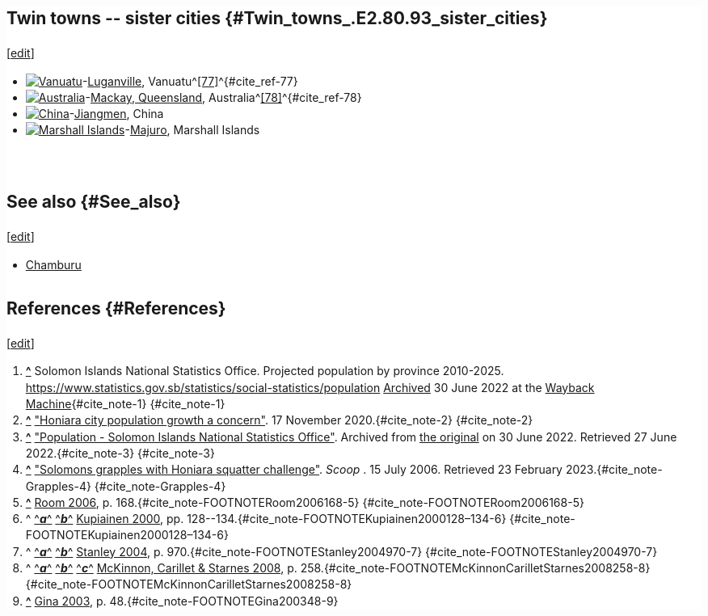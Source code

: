 Twin towns -- sister cities {#Twin_towns_.E2.80.93_sister_cities}
-----------------------------------------------------------------

\[[edit](/w/index.php?title=Honiara&action=edit&section=23 "Edit section: Twin towns – sister cities")\]

* [![Vanuatu](//upload.wikimedia.org/wikipedia/commons/thumb/b/bc/Flag_of_Vanuatu.svg/23px-Flag_of_Vanuatu.svg.png)](/wiki/Vanuatu "Vanuatu")-[Luganville](/wiki/Luganville "Luganville"), Vanuatu^[\[77\]](#cite_note-77)^{#cite_ref-77}
* [![Australia](//upload.wikimedia.org/wikipedia/commons/thumb/8/88/Flag_of_Australia_%28converted%29.svg/23px-Flag_of_Australia_%28converted%29.svg.png)](/wiki/Australia "Australia")-[Mackay, Queensland](/wiki/Mackay,_Queensland "Mackay, Queensland"), Australia^[\[78\]](#cite_note-78)^{#cite_ref-78}
* [![China](//upload.wikimedia.org/wikipedia/commons/thumb/f/fa/Flag_of_the_People%27s_Republic_of_China.svg/23px-Flag_of_the_People%27s_Republic_of_China.svg.png)](/wiki/China "China")-[Jiangmen](/wiki/Jiangmen "Jiangmen"), China
* [![Marshall Islands](//upload.wikimedia.org/wikipedia/commons/thumb/2/2e/Flag_of_the_Marshall_Islands.svg/23px-Flag_of_the_Marshall_Islands.svg.png)](/wiki/Marshall_Islands "Marshall Islands")-[Majuro](/wiki/Majuro "Majuro"), Marshall Islands

<br />

See also {#See_also}
--------------------

\[[edit](/w/index.php?title=Honiara&action=edit&section=24 "Edit section: See also")\]

* [Chamburu](/wiki/Chamburu "Chamburu")

References {#References}
------------------------

\[[edit](/w/index.php?title=Honiara&action=edit&section=25 "Edit section: References")\]  
1. **[\^](#cite_ref-1)** Solomon Islands National Statistics Office. Projected population by province 2010-2025. <https://www.statistics.gov.sb/statistics/social-statistics/population> [Archived](https://web.archive.org/web/20220630191359/https://statistics.gov.sb/statistics/social-statistics/population) 30 June 2022 at the [Wayback Machine](/wiki/Wayback_Machine "Wayback Machine"){#cite_note-1}
{#cite_note-1}
2. **[\^](#cite_ref-2)** ["Honiara city population growth a concern"](https://solomons.gov.sb/honiara-city-population-growth-a-concern/). 17 November 2020.{#cite_note-2}
{#cite_note-2}
3. **[\^](#cite_ref-3)** ["Population - Solomon Islands National Statistics Office"](https://web.archive.org/web/20220630191359/https://statistics.gov.sb/statistics/social-statistics/population). Archived from [the original](https://www.statistics.gov.sb/statistics/social-statistics/population) on 30 June 2022. Retrieved 27 June 2022.{#cite_note-3}
{#cite_note-3}
4. **[\^](#cite_ref-Grapples_4-0)** ["Solomons grapples with Honiara squatter challenge"](https://www.scoop.co.nz/stories/WO0607/S00283.htm). *Scoop* . 15 July 2006. Retrieved 23 February 2023.{#cite_note-Grapples-4}
{#cite_note-Grapples-4}
5. **[\^](#cite_ref-FOOTNOTERoom2006168_5-0)** [Room 2006](#CITEREFRoom2006), p. 168.{#cite_note-FOOTNOTERoom2006168-5}
{#cite_note-FOOTNOTERoom2006168-5}
6. \^ [^***a***^](#cite_ref-FOOTNOTEKupiainen2000128–134_6-0) [^***b***^](#cite_ref-FOOTNOTEKupiainen2000128–134_6-1) [Kupiainen 2000](#CITEREFKupiainen2000), pp. 128--134.{#cite_note-FOOTNOTEKupiainen2000128–134-6}
{#cite_note-FOOTNOTEKupiainen2000128–134-6}
7. \^ [^***a***^](#cite_ref-FOOTNOTEStanley2004970_7-0) [^***b***^](#cite_ref-FOOTNOTEStanley2004970_7-1) [Stanley 2004](#CITEREFStanley2004), p. 970.{#cite_note-FOOTNOTEStanley2004970-7}
{#cite_note-FOOTNOTEStanley2004970-7}
8. \^ [^***a***^](#cite_ref-FOOTNOTEMcKinnonCarilletStarnes2008258_8-0) [^***b***^](#cite_ref-FOOTNOTEMcKinnonCarilletStarnes2008258_8-1) [^***c***^](#cite_ref-FOOTNOTEMcKinnonCarilletStarnes2008258_8-2) [McKinnon, Carillet \& Starnes 2008](#CITEREFMcKinnonCarilletStarnes2008), p. 258.{#cite_note-FOOTNOTEMcKinnonCarilletStarnes2008258-8}
{#cite_note-FOOTNOTEMcKinnonCarilletStarnes2008258-8}
9. **[\^](#cite_ref-FOOTNOTEGina200348_9-0)** [Gina 2003](#CITEREFGina2003), p. 48.{#cite_note-FOOTNOTEGina200348-9}